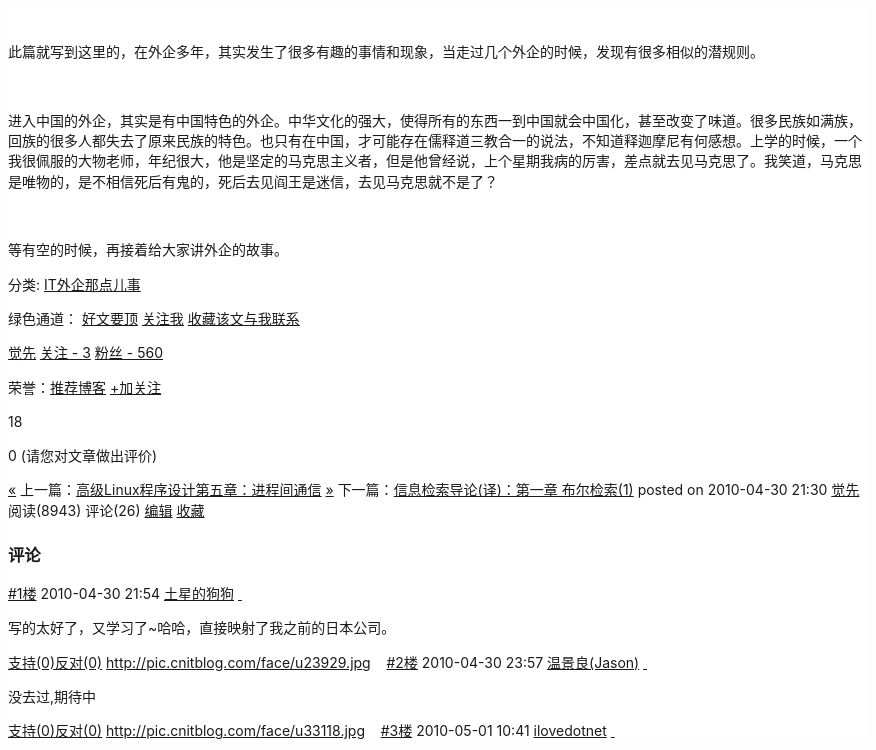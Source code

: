  

此篇就写到这里的，在外企多年，其实发生了很多有趣的事情和现象，当走过几个外企的时候，发现有很多相似的潜规则。

 

进入中国的外企，其实是有中国特色的外企。中华文化的强大，使得所有的东西一到中国就会中国化，甚至改变了味道。很多民族如满族，回族的很多人都失去了原来民族的特色。也只有在中国，才可能存在儒释道三教合一的说法，不知道释迦摩尼有何感想。上学的时候，一个我很佩服的大物老师，年纪很大，他是坚定的马克思主义者，但是他曾经说，上个星期我病的厉害，差点就去见马克思了。我笑道，马克思是唯物的，是不相信死后有鬼的，死后去见阎王是迷信，去见马克思就不是了？

 

等有空的时候，再接着给大家讲外企的故事。

分类: [IT外企那点儿事](http://www.cnblogs.com/forfuture1978/category/300669.html)

绿色通道： [好文要顶]() [关注我]() [收藏该文]()[与我联系](http://space.cnblogs.com/msg/send/%e8%a7%89%e5%85%88) [![]()]( "分享至新浪微博")
[![]()](http://home.cnblogs.com/u/forfuture1978/)

[觉先](http://home.cnblogs.com/u/forfuture1978/)
[关注 - 3](http://home.cnblogs.com/u/forfuture1978/followees)
[粉丝 - 560](http://home.cnblogs.com/u/forfuture1978/followers)

荣誉：[推荐博客](http://www.cnblogs.com/expert/)
[+加关注]()

18

0
(请您对文章做出评价)

[«](http://www.cnblogs.com/forfuture1978/archive/2010/04/29/1723417.html) 上一篇：[高级Linux程序设计第五章：进程间通信](http://www.cnblogs.com/forfuture1978/archive/2010/04/29/1723417.html "发布于2010-04-29 00:24")
[»](http://www.cnblogs.com/forfuture1978/archive/2010/05/01/1725761.html) 下一篇：[信息检索导论(译)：第一章 布尔检索(1)](http://www.cnblogs.com/forfuture1978/archive/2010/05/01/1725761.html "发布于2010-05-01 20:57")
posted on 2010-04-30 21:30 [觉先](http://www.cnblogs.com/forfuture1978/) 阅读(8943) 评论(26) [编辑](http://www.cnblogs.com/forfuture1978/admin/EditPosts.aspx?postid=1725341) [收藏]()

[]()
### 评论

[#1楼]()[]()  2010-04-30 21:54  [土星的狗狗](http://www.cnblogs.com/lguyss/) [ ](http://space.cnblogs.com/msg/send/%e5%9c%9f%e6%98%9f%e7%9a%84%e7%8b%97%e7%8b%97 "发送站内短消息")

写的太好了，又学习了~哈哈，直接映射了我之前的日本公司。

[支持(0)]()[反对(0)]()
http://pic.cnitblog.com/face/u23929.jpg
  
[#2楼]()[]()  2010-04-30 23:57  [温景良(Jason)](http://www.cnblogs.com/wenjl520/) [ ](http://space.cnblogs.com/msg/send/%e6%b8%a9%e6%99%af%e8%89%af(Jason) "发送站内短消息")

没去过,期待中

[支持(0)]()[反对(0)]()
http://pic.cnitblog.com/face/u33118.jpg
  
[#3楼]()[]()  2010-05-01 10:41  [ilovedotnet](http://www.cnblogs.com/ilovedotnet/) [ ](http://space.cnblogs.com/msg/send/ilovedotnet "发送站内短消息")
